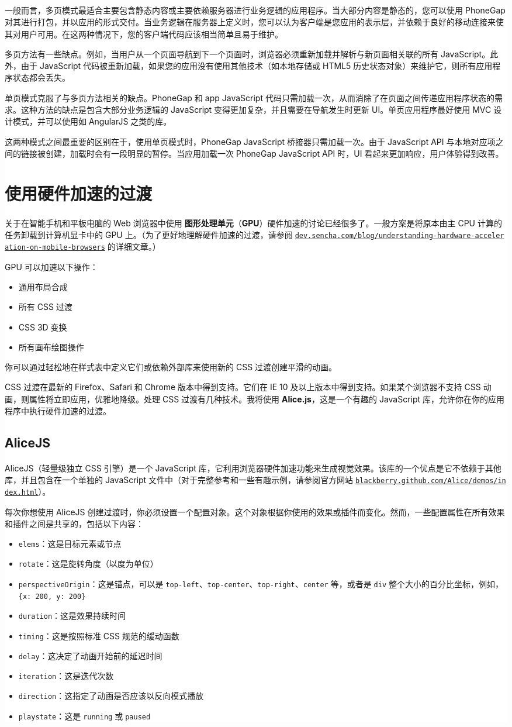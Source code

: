 一般而言，多页模式最适合主要包含静态内容或主要依赖服务器进行业务逻辑的应用程序。当大部分内容是静态的，您可以使用 PhoneGap 对其进行打包，并以应用的形式交付。当业务逻辑在服务器上定义时，您可以认为客户端是您应用的表示层，并依赖于良好的移动连接来使其对用户可用。在这两种情况下，您的客户端代码应该相当简单且易于维护。

多页方法有一些缺点。例如，当用户从一个页面导航到下一个页面时，浏览器必须重新加载并解析与新页面相关联的所有 JavaScript。此外，由于 JavaScript 代码被重新加载，如果您的应用没有使用其他技术（如本地存储或 HTML5 历史状态对象）来维护它，则所有应用程序状态都会丢失。

单页模式克服了与多页方法相关的缺点。PhoneGap 和 app JavaScript 代码只需加载一次，从而消除了在页面之间传递应用程序状态的需求。这种方法的缺点是包含大部分业务逻辑的 JavaScript 变得更加复杂，并且需要在导航发生时更新 UI。单页应用程序最好使用 MVC 设计模式，并可以使用如 AngularJS 之类的库。

这两种模式之间最重要的区别在于，使用单页模式时，PhoneGap JavaScript 桥接器只需加载一次。由于 JavaScript API 与本地对应项之间的链接被创建，加载时会有一段明显的暂停。当应用加载一次 PhoneGap JavaScript API 时，UI 看起来更加响应，用户体验得到改善。

# 使用硬件加速的过渡

关于在智能手机和平板电脑的 Web 浏览器中使用 **图形处理单元**（**GPU**）硬件加速的讨论已经很多了。一般方案是将原本由主 CPU 计算的任务卸载到计算机显卡中的 GPU 上。（为了更好地理解硬件加速的过渡，请参阅 [`dev.sencha.com/blog/understanding-hardware-acceleration-on-mobile-browsers`](https://dev.sencha.com/blog/understanding-hardware-acceleration-on-mobile-browsers) 的详细文章。）

GPU 可以加速以下操作：

+   通用布局合成

+   所有 CSS 过渡

+   CSS 3D 变换

+   所有画布绘图操作

你可以通过轻松地在样式表中定义它们或依赖外部库来使用新的 CSS 过渡创建平滑的动画。

CSS 过渡在最新的 Firefox、Safari 和 Chrome 版本中得到支持。它们在 IE 10 及以上版本中得到支持。如果某个浏览器不支持 CSS 动画，则属性将立即应用，优雅地降级。处理 CSS 过渡有几种技术。我将使用 **Alice.js**，这是一个有趣的 JavaScript 库，允许你在你的应用程序中执行硬件加速的过渡。

## AliceJS

AliceJS（轻量级独立 CSS 引擎）是一个 JavaScript 库，它利用浏览器硬件加速功能来生成视觉效果。该库的一个优点是它不依赖于其他库，并且包含在一个单独的 JavaScript 文件中（对于完整参考和一些有趣示例，请参阅官方网站 [`blackberry.github.com/Alice/demos/index.html`](http://blackberry.github.com/Alice/demos/index.html)）。

每次你想使用 AliceJS 创建过渡时，你必须设置一个配置对象。这个对象根据你使用的效果或插件而变化。然而，一些配置属性在所有效果和插件之间是共享的，包括以下内容：

+   `elems`：这是目标元素或节点

+   `rotate`：这是旋转角度（以度为单位）

+   `perspectiveOrigin`：这是锚点，可以是 `top-left`、`top-center`、`top-right`、`center` 等，或者是 `div` 整个大小的百分比坐标，例如，`{x: 200, y: 200}`

+   `duration`：这是效果持续时间

+   `timing`：这是按照标准 CSS 规范的缓动函数

+   `delay`：这决定了动画开始前的延迟时间

+   `iteration`：这是迭代次数

+   `direction`：这指定了动画是否应该以反向模式播放

+   `playstate`：这是 `running` 或 `paused`
